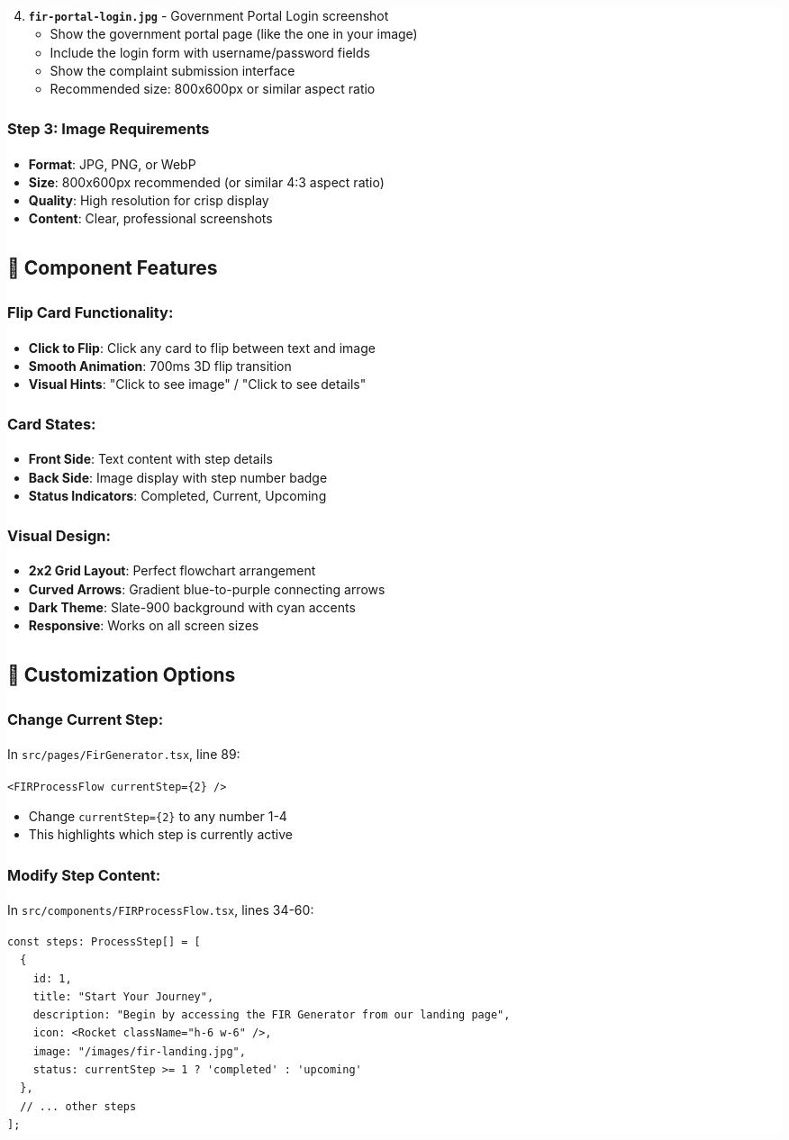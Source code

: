 4. **`fir-portal-login.jpg`** - Government Portal Login screenshot
   - Show the government portal page (like the one in your image)
   - Include the login form with username/password fields
   - Show the complaint submission interface
   - Recommended size: 800x600px or similar aspect ratio

### **Step 3: Image Requirements**
- **Format**: JPG, PNG, or WebP
- **Size**: 800x600px recommended (or similar 4:3 aspect ratio)
- **Quality**: High resolution for crisp display
- **Content**: Clear, professional screenshots

## 🎯 Component Features

### **Flip Card Functionality:**
- **Click to Flip**: Click any card to flip between text and image
- **Smooth Animation**: 700ms 3D flip transition
- **Visual Hints**: "Click to see image" / "Click to see details"

### **Card States:**
- **Front Side**: Text content with step details
- **Back Side**: Image display with step number badge
- **Status Indicators**: Completed, Current, Upcoming

### **Visual Design:**
- **2x2 Grid Layout**: Perfect flowchart arrangement
- **Curved Arrows**: Gradient blue-to-purple connecting arrows
- **Dark Theme**: Slate-900 background with cyan accents
- **Responsive**: Works on all screen sizes

## 🔧 Customization Options

### **Change Current Step:**
In `src/pages/FirGenerator.tsx`, line 89:
```tsx
<FIRProcessFlow currentStep={2} />
```
- Change `currentStep={2}` to any number 1-4
- This highlights which step is currently active

### **Modify Step Content:**
In `src/components/FIRProcessFlow.tsx`, lines 34-60:
```tsx
const steps: ProcessStep[] = [
  {
    id: 1,
    title: "Start Your Journey",
    description: "Begin by accessing the FIR Generator from our landing page",
    icon: <Rocket className="h-6 w-6" />,
    image: "/images/fir-landing.jpg",
    status: currentStep >= 1 ? 'completed' : 'upcoming'
  },
  // ... other steps
];
```
